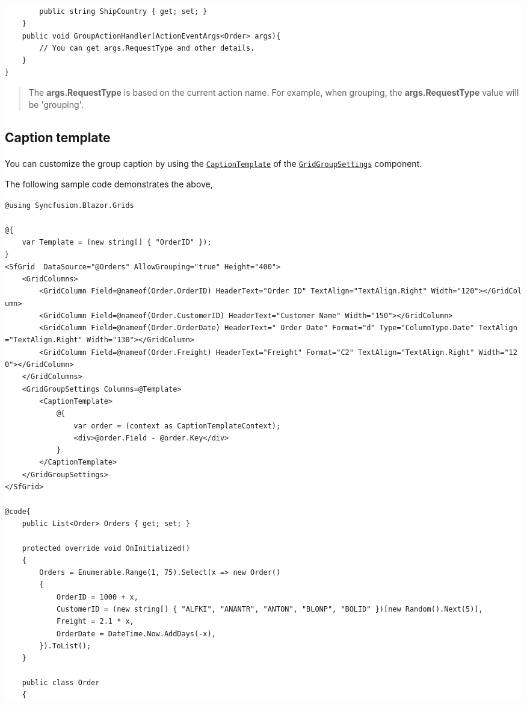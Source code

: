 ```cshtml
        public string ShipCountry { get; set; }
    }
    public void GroupActionHandler(ActionEventArgs<Order> args){
        // You can get args.RequestType and other details.
    }
}
```

> The **args.RequestType** is based on the current action name. For example, when grouping, the **args.RequestType** value will be 'grouping'.

## Caption template

You can customize the group caption by using the [`CaptionTemplate`](https://help.syncfusion.com/cr/blazor/Syncfusion.Blazor.Grids.GridGroupSettings.html#Syncfusion_Blazor_Grids_GridGroupSettings_CaptionTemplate) of the [`GridGroupSettings`](https://help.syncfusion.com/cr/aspnetcore-blazor/Syncfusion.Blazor.Grids.GridGroupSettings.html) component.

The following sample code demonstrates the above,

```cshtml
@using Syncfusion.Blazor.Grids

@{
    var Template = (new string[] { "OrderID" });
}
<SfGrid  DataSource="@Orders" AllowGrouping="true" Height="400">
    <GridColumns>
        <GridColumn Field=@nameof(Order.OrderID) HeaderText="Order ID" TextAlign="TextAlign.Right" Width="120"></GridColumn>
        <GridColumn Field=@nameof(Order.CustomerID) HeaderText="Customer Name" Width="150"></GridColumn>
        <GridColumn Field=@nameof(Order.OrderDate) HeaderText=" Order Date" Format="d" Type="ColumnType.Date" TextAlign="TextAlign.Right" Width="130"></GridColumn>
        <GridColumn Field=@nameof(Order.Freight) HeaderText="Freight" Format="C2" TextAlign="TextAlign.Right" Width="120"></GridColumn>
    </GridColumns>
    <GridGroupSettings Columns=@Template>
        <CaptionTemplate>
            @{
                var order = (context as CaptionTemplateContext);
                <div>@order.Field - @order.Key</div>
            }
        </CaptionTemplate>
    </GridGroupSettings>
</SfGrid>

@code{
    public List<Order> Orders { get; set; }

    protected override void OnInitialized()
    {
        Orders = Enumerable.Range(1, 75).Select(x => new Order()
        {
            OrderID = 1000 + x,
            CustomerID = (new string[] { "ALFKI", "ANANTR", "ANTON", "BLONP", "BOLID" })[new Random().Next(5)],
            Freight = 2.1 * x,
            OrderDate = DateTime.Now.AddDays(-x),
        }).ToList();
    }

    public class Order
    {
```